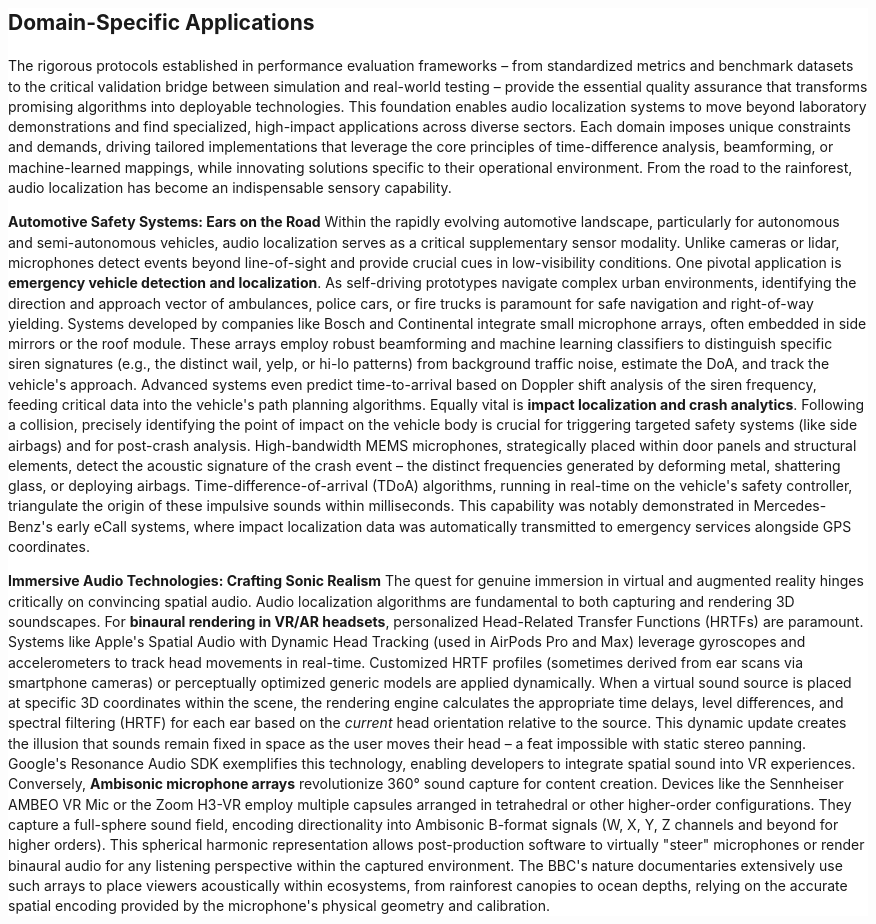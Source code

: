 ## Domain-Specific Applications

The rigorous protocols established in performance evaluation frameworks – from standardized metrics and benchmark datasets to the critical validation bridge between simulation and real-world testing – provide the essential quality assurance that transforms promising algorithms into deployable technologies. This foundation enables audio localization systems to move beyond laboratory demonstrations and find specialized, high-impact applications across diverse sectors. Each domain imposes unique constraints and demands, driving tailored implementations that leverage the core principles of time-difference analysis, beamforming, or machine-learned mappings, while innovating solutions specific to their operational environment. From the road to the rainforest, audio localization has become an indispensable sensory capability.

**Automotive Safety Systems: Ears on the Road**
Within the rapidly evolving automotive landscape, particularly for autonomous and semi-autonomous vehicles, audio localization serves as a critical supplementary sensor modality. Unlike cameras or lidar, microphones detect events beyond line-of-sight and provide crucial cues in low-visibility conditions. One pivotal application is **emergency vehicle detection and localization**. As self-driving prototypes navigate complex urban environments, identifying the direction and approach vector of ambulances, police cars, or fire trucks is paramount for safe navigation and right-of-way yielding. Systems developed by companies like Bosch and Continental integrate small microphone arrays, often embedded in side mirrors or the roof module. These arrays employ robust beamforming and machine learning classifiers to distinguish specific siren signatures (e.g., the distinct wail, yelp, or hi-lo patterns) from background traffic noise, estimate the DoA, and track the vehicle's approach. Advanced systems even predict time-to-arrival based on Doppler shift analysis of the siren frequency, feeding critical data into the vehicle's path planning algorithms. Equally vital is **impact localization and crash analytics**. Following a collision, precisely identifying the point of impact on the vehicle body is crucial for triggering targeted safety systems (like side airbags) and for post-crash analysis. High-bandwidth MEMS microphones, strategically placed within door panels and structural elements, detect the acoustic signature of the crash event – the distinct frequencies generated by deforming metal, shattering glass, or deploying airbags. Time-difference-of-arrival (TDoA) algorithms, running in real-time on the vehicle's safety controller, triangulate the origin of these impulsive sounds within milliseconds. This capability was notably demonstrated in Mercedes-Benz's early eCall systems, where impact localization data was automatically transmitted to emergency services alongside GPS coordinates.

**Immersive Audio Technologies: Crafting Sonic Realism**
The quest for genuine immersion in virtual and augmented reality hinges critically on convincing spatial audio. Audio localization algorithms are fundamental to both capturing and rendering 3D soundscapes. For **binaural rendering in VR/AR headsets**, personalized Head-Related Transfer Functions (HRTFs) are paramount. Systems like Apple's Spatial Audio with Dynamic Head Tracking (used in AirPods Pro and Max) leverage gyroscopes and accelerometers to track head movements in real-time. Customized HRTF profiles (sometimes derived from ear scans via smartphone cameras) or perceptually optimized generic models are applied dynamically. When a virtual sound source is placed at specific 3D coordinates within the scene, the rendering engine calculates the appropriate time delays, level differences, and spectral filtering (HRTF) for each ear based on the *current* head orientation relative to the source. This dynamic update creates the illusion that sounds remain fixed in space as the user moves their head – a feat impossible with static stereo panning. Google's Resonance Audio SDK exemplifies this technology, enabling developers to integrate spatial sound into VR experiences. Conversely, **Ambisonic microphone arrays** revolutionize 360° sound capture for content creation. Devices like the Sennheiser AMBEO VR Mic or the Zoom H3-VR employ multiple capsules arranged in tetrahedral or other higher-order configurations. They capture a full-sphere sound field, encoding directionality into Ambisonic B-format signals (W, X, Y, Z channels and beyond for higher orders). This spherical harmonic representation allows post-production software to virtually "steer" microphones or render binaural audio for any listening perspective within the captured environment. The BBC's nature documentaries extensively use such arrays to place viewers acoustically within ecosystems, from rainforest canopies to ocean depths, relying on the accurate spatial encoding provided by the microphone's physical geometry and calibration.
